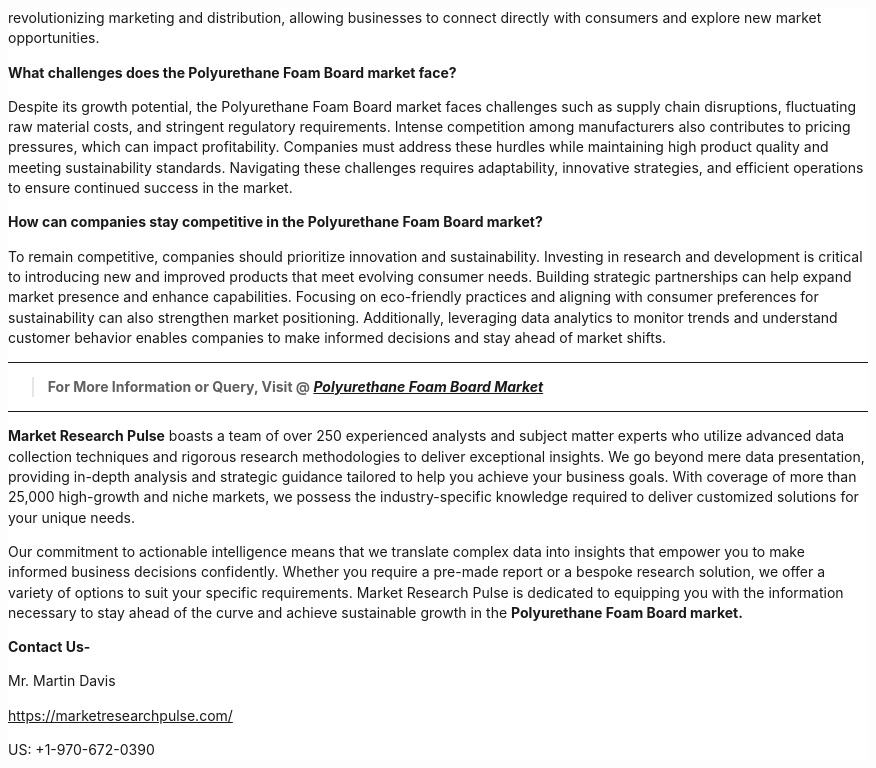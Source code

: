 revolutionizing marketing and distribution, allowing businesses to connect directly with consumers and explore new market opportunities.</p><p><strong>What challenges does the Polyurethane Foam Board market face?</strong></p><p>Despite its growth potential, the Polyurethane Foam Board market faces challenges such as supply chain disruptions, fluctuating raw material costs, and stringent regulatory requirements. Intense competition among manufacturers also contributes to pricing pressures, which can impact profitability. Companies must address these hurdles while maintaining high product quality and meeting sustainability standards. Navigating these challenges requires adaptability, innovative strategies, and efficient operations to ensure continued success in the market.</p><p><strong>How can companies stay competitive in the Polyurethane Foam Board market?</strong></p><p>To remain competitive, companies should prioritize innovation and sustainability. Investing in research and development is critical to introducing new and improved products that meet evolving consumer needs. Building strategic partnerships can help expand market presence and enhance capabilities. Focusing on eco-friendly practices and aligning with consumer preferences for sustainability can also strengthen market positioning. Additionally, leveraging data analytics to monitor trends and understand customer behavior enables companies to make informed decisions and stay ahead of market shifts.</p><hr /><blockquote><p><strong>For More Information or Query, Visit @&nbsp;<em><a href="https://marketresearchpulse.com/report/17729/polyurethane-foam-board-market?utm_source=Linkedin&utm_medium=0116">Polyurethane Foam Board Market</a></em></strong></p></blockquote><hr /><p><strong>Market Research Pulse</strong> boasts a team of over 250 experienced analysts and subject matter experts who utilize advanced data collection techniques and rigorous research methodologies to deliver exceptional insights. We go beyond mere data presentation, providing in-depth analysis and strategic guidance tailored to help you achieve your business goals. With coverage of more than 25,000 high-growth and niche markets, we possess the industry-specific knowledge required to deliver customized solutions for your unique needs.</p><p>Our commitment to actionable intelligence means that we translate complex data into insights that empower you to make informed business decisions confidently. Whether you require a pre-made report or a bespoke research solution, we offer a variety of options to suit your specific requirements. Market Research Pulse is dedicated to equipping you with the information necessary to stay ahead of the curve and achieve sustainable growth in the <strong>Polyurethane Foam Board market.</strong></p><p><strong>Contact Us-</strong></p><p>Mr. Martin Davis</p><p>https://marketresearchpulse.com/</p><p>US: +1-970-672-0390</p>
